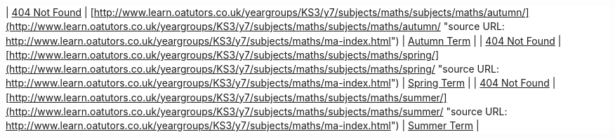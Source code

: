 | [404 Not Found](javascript:httperrorcode(36); "404: Not Found                                                                        |                                                                                                                                                                                                                                                                                                                                        |                                                                                                                                                                                                                                                                                                                                                                                                          |
| The resource could not be found on the server. May be caused by misspelling a URI, or requesting a resource that has been deleted.") | [http://www.learn.oatutors.co.uk/yeargroups/KS3/y7/subjects/maths/subjects/maths/autumn/](http://www.learn.oatutors.co.uk/yeargroups/KS3/y7/subjects/maths/subjects/maths/autumn/ "source URL: http://www.learn.oatutors.co.uk/yeargroups/KS3/y7/subjects/maths/ma-index.html")                                                              | [Autumn Term](http://www.learn.oatutors.co.uk/yeargroups/KS3/y7/subjects/maths/ma-index.html "Autumn Term")                                                                                                                                                                                                                                                                                                    |
| [404 Not Found](javascript:httperrorcode(36); "404: Not Found                                                                        |                                                                                                                                                                                                                                                                                                                                        |                                                                                                                                                                                                                                                                                                                                                                                                          |
| The resource could not be found on the server. May be caused by misspelling a URI, or requesting a resource that has been deleted.") | [http://www.learn.oatutors.co.uk/yeargroups/KS3/y7/subjects/maths/subjects/maths/spring/](http://www.learn.oatutors.co.uk/yeargroups/KS3/y7/subjects/maths/subjects/maths/spring/ "source URL: http://www.learn.oatutors.co.uk/yeargroups/KS3/y7/subjects/maths/ma-index.html")                                                              | [Spring Term](http://www.learn.oatutors.co.uk/yeargroups/KS3/y7/subjects/maths/ma-index.html "Spring Term")                                                                                                                                                                                                                                                                                                    |
| [404 Not Found](javascript:httperrorcode(36); "404: Not Found                                                                        |                                                                                                                                                                                                                                                                                                                                        |                                                                                                                                                                                                                                                                                                                                                                                                          |
| The resource could not be found on the server. May be caused by misspelling a URI, or requesting a resource that has been deleted.") | [http://www.learn.oatutors.co.uk/yeargroups/KS3/y7/subjects/maths/subjects/maths/summer/](http://www.learn.oatutors.co.uk/yeargroups/KS3/y7/subjects/maths/subjects/maths/summer/ "source URL: http://www.learn.oatutors.co.uk/yeargroups/KS3/y7/subjects/maths/ma-index.html")                                                              | [Summer Term](http://www.learn.oatutors.co.uk/yeargroups/KS3/y7/subjects/maths/ma-index.html "Summer Term")                                                                                                                                                                                                                                                                                                    |